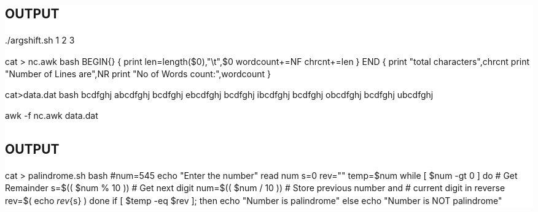 ## OUTPUT
 ./argshift.sh 1 2 3
 
 
cat > nc.awk
bash
BEGIN{}
{
print len=length($0),"\t",$0 
wordcount+=NF
chrcnt+=len
}
END {
print "total characters",chrcnt 
print "Number of Lines are",NR
print "No of Words count:",wordcount
}
 
cat>data.dat
bash
bcdfghj
abcdfghj
bcdfghj
ebcdfghj
bcdfghj
ibcdfghj
bcdfghj
obcdfghj
bcdfghj
ubcdfghj

awk -f nc.awk data.dat
## OUTPUT 
 
cat > palindrome.sh
bash
#num=545
echo "Enter the number"
read num
s=0
rev=""
temp=$num
while [ $num -gt 0 ]
do
	# Get Remainder
	s=$(( $num % 10 ))
	# Get next digit
	num=$(( $num / 10 ))
	# Store previous number and
	# current digit in reverse
	rev=$( echo ${rev}${s} )
done
if [ $temp -eq $rev ];
then
	echo "Number is palindrome"
else
	echo "Number is NOT palindrome"